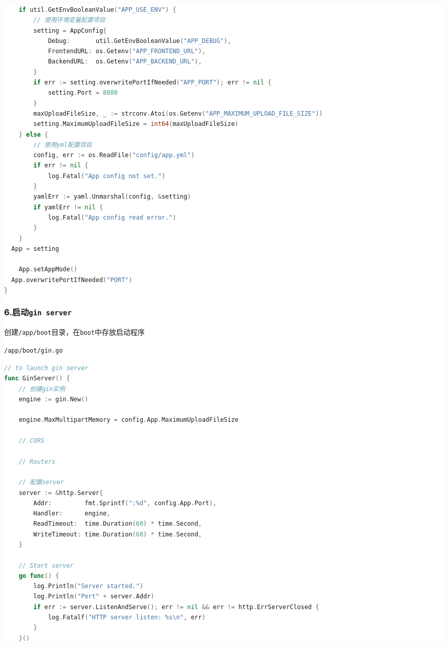```go
	if util.GetEnvBooleanValue("APP_USE_ENV") {
		// 使用环境变量配置项目
		setting = AppConfig{
			Debug:       util.GetEnvBooleanValue("APP_DEBUG"),
			FrontendURL: os.Getenv("APP_FRONTEND_URL"),
			BackendURL:  os.Getenv("APP_BACKEND_URL"),
		}
		if err := setting.overwritePortIfNeeded("APP_PORT"); err != nil {
			setting.Port = 8080
		}
		maxUploadFileSize, _ := strconv.Atoi(os.Getenv("APP_MAXIMUM_UPLOAD_FILE_SIZE"))
		setting.MaximumUploadFileSize = int64(maxUploadFileSize)
	} else {
		// 使用yml配置项目
		config, err := os.ReadFile("config/app.yml")
		if err != nil {
			log.Fatal("App config not set.")
		}
		yamlErr := yaml.Unmarshal(config, &setting)
		if yamlErr != nil {
			log.Fatal("App config read error.")
		}
	}
  App = setting

	App.setAppMode()
  App.overwritePortIfNeeded("PORT")
}
```

### 6.启动`gin server`

创建`/app/boot`目录，在`boot`中存放启动程序

`/app/boot/gin.go`

```go
// to launch gin server
func GinServer() {
	// 创建gin实例
	engine := gin.New()

	engine.MaxMultipartMemory = config.App.MaximumUploadFileSize

	// CORS

	// Routers

	// 配置server
	server := &http.Server{
		Addr:         fmt.Sprintf(":%d", config.App.Port),
		Handler:      engine,
		ReadTimeout:  time.Duration(60) * time.Second,
		WriteTimeout: time.Duration(60) * time.Second,
	}

	// Start server
	go func() {
		log.Println("Server started.")
		log.Println("Port" + server.Addr)
		if err := server.ListenAndServe(); err != nil && err != http.ErrServerClosed {
			log.Fatalf("HTTP server listen: %s\n", err)
		}
	}()
```